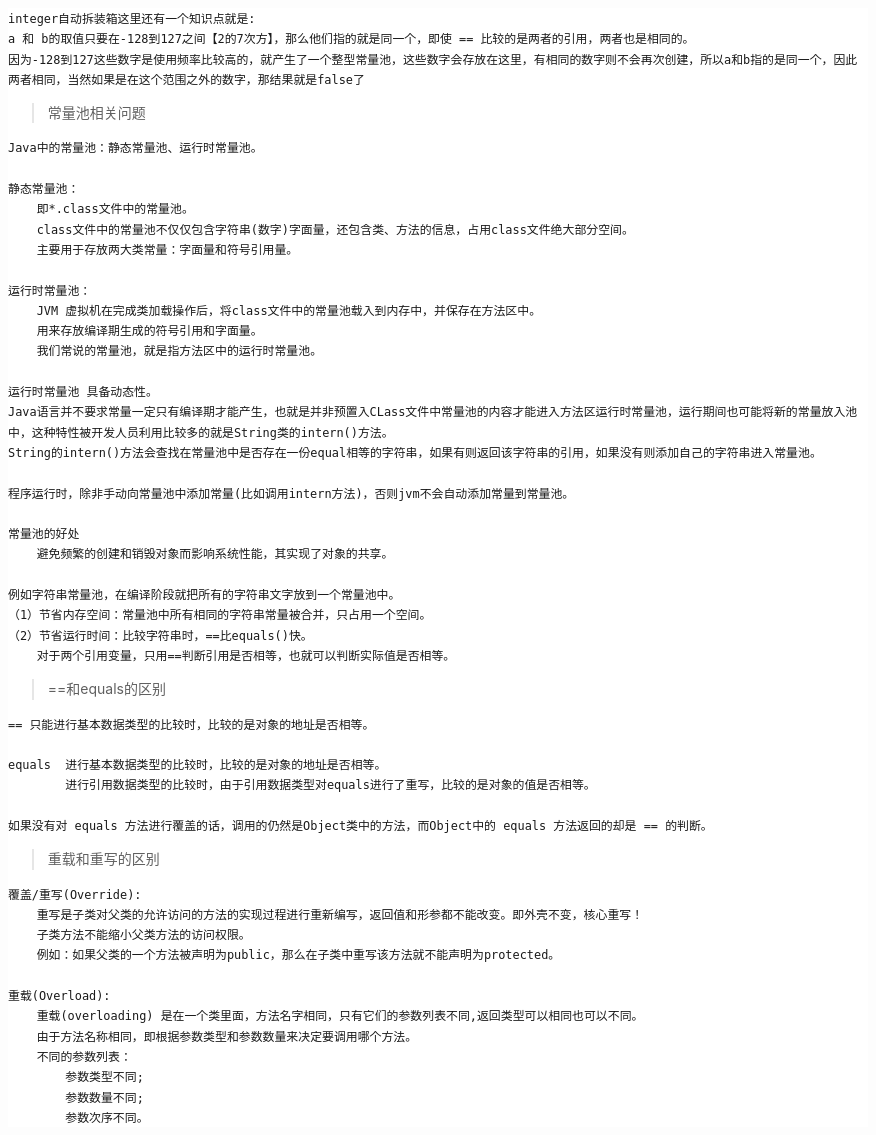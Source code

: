 	integer自动拆装箱这里还有一个知识点就是:
	a 和 b的取值只要在-128到127之间【2的7次方】，那么他们指的就是同一个，即使 == 比较的是两者的引用，两者也是相同的。
	因为-128到127这些数字是使用频率比较高的，就产生了一个整型常量池，这些数字会存放在这里，有相同的数字则不会再次创建，所以a和b指的是同一个，因此两者相同，当然如果是在这个范围之外的数字，那结果就是false了

> 常量池相关问题

	Java中的常量池：静态常量池、运行时常量池。

	静态常量池：
		即*.class文件中的常量池。
		class文件中的常量池不仅仅包含字符串(数字)字面量，还包含类、方法的信息，占用class文件绝大部分空间。
		主要用于存放两大类常量：字面量和符号引用量。

	运行时常量池：
		JVM 虚拟机在完成类加载操作后，将class文件中的常量池载入到内存中，并保存在方法区中。
		用来存放编译期生成的符号引用和字面量。
		我们常说的常量池，就是指方法区中的运行时常量池。

	运行时常量池 具备动态性。
	Java语言并不要求常量一定只有编译期才能产生，也就是并非预置入CLass文件中常量池的内容才能进入方法区运行时常量池，运行期间也可能将新的常量放入池中，这种特性被开发人员利用比较多的就是String类的intern()方法。
	String的intern()方法会查找在常量池中是否存在一份equal相等的字符串，如果有则返回该字符串的引用，如果没有则添加自己的字符串进入常量池。

	程序运行时，除非手动向常量池中添加常量(比如调用intern方法)，否则jvm不会自动添加常量到常量池。

	常量池的好处
		避免频繁的创建和销毁对象而影响系统性能，其实现了对象的共享。

	例如字符串常量池，在编译阶段就把所有的字符串文字放到一个常量池中。
	（1）节省内存空间：常量池中所有相同的字符串常量被合并，只占用一个空间。
	（2）节省运行时间：比较字符串时，==比equals()快。
		对于两个引用变量，只用==判断引用是否相等，也就可以判断实际值是否相等。

> ==和equals的区别

	== 只能进行基本数据类型的比较时，比较的是对象的地址是否相等。

	equals 	进行基本数据类型的比较时，比较的是对象的地址是否相等。
			进行引用数据类型的比较时，由于引用数据类型对equals进行了重写，比较的是对象的值是否相等。

	如果没有对 equals 方法进行覆盖的话，调用的仍然是Object类中的方法，而Object中的 equals 方法返回的却是 == 的判断。

> 重载和重写的区别

	覆盖/重写(Override):
		重写是子类对父类的允许访问的方法的实现过程进行重新编写，返回值和形参都不能改变。即外壳不变，核心重写！
		子类方法不能缩小父类方法的访问权限。
		例如：如果父类的一个方法被声明为public，那么在子类中重写该方法就不能声明为protected。
		
	重载(Overload):
		重载(overloading) 是在一个类里面，方法名字相同，只有它们的参数列表不同,返回类型可以相同也可以不同。
		由于方法名称相同，即根据参数类型和参数数量来决定要调用哪个方法。
		不同的参数列表：
			参数类型不同;
			参数数量不同;
			参数次序不同。
